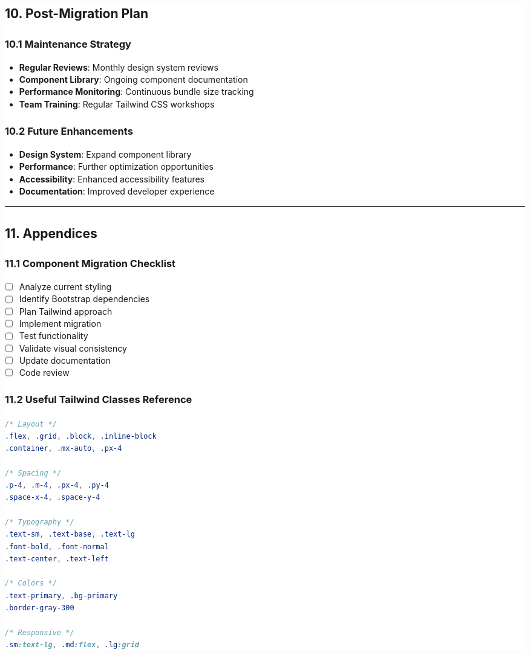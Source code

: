 ## 10. Post-Migration Plan

### 10.1 Maintenance Strategy

-   **Regular Reviews**: Monthly design system reviews
-   **Component Library**: Ongoing component documentation
-   **Performance Monitoring**: Continuous bundle size tracking
-   **Team Training**: Regular Tailwind CSS workshops

### 10.2 Future Enhancements

-   **Design System**: Expand component library
-   **Performance**: Further optimization opportunities
-   **Accessibility**: Enhanced accessibility features
-   **Documentation**: Improved developer experience

---

## 11. Appendices

### 11.1 Component Migration Checklist

-   [ ] Analyze current styling
-   [ ] Identify Bootstrap dependencies
-   [ ] Plan Tailwind approach
-   [ ] Implement migration
-   [ ] Test functionality
-   [ ] Validate visual consistency
-   [ ] Update documentation
-   [ ] Code review

### 11.2 Useful Tailwind Classes Reference

```css
/* Layout */
.flex, .grid, .block, .inline-block
.container, .mx-auto, .px-4

/* Spacing */
.p-4, .m-4, .px-4, .py-4
.space-x-4, .space-y-4

/* Typography */
.text-sm, .text-base, .text-lg
.font-bold, .font-normal
.text-center, .text-left

/* Colors */
.text-primary, .bg-primary
.border-gray-300

/* Responsive */
.sm:text-lg, .md:flex, .lg:grid
```
